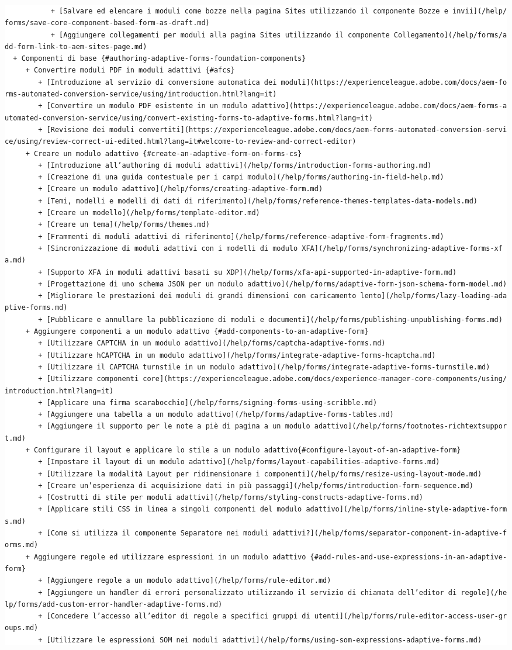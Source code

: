                + [Salvare ed elencare i moduli come bozze nella pagina Sites utilizzando il componente Bozze e invii](/help/forms/save-core-component-based-form-as-draft.md)
               + [Aggiungere collegamenti per moduli alla pagina Sites utilizzando il componente Collegamento](/help/forms/add-form-link-to-aem-sites-page.md)
      + Componenti di base {#authoring-adaptive-forms-foundation-components}
         + Convertire moduli PDF in moduli adattivi {#afcs}
            + [Introduzione al servizio di conversione automatica dei moduli](https://experienceleague.adobe.com/docs/aem-forms-automated-conversion-service/using/introduction.html?lang=it)
            + [Convertire un modulo PDF esistente in un modulo adattivo](https://experienceleague.adobe.com/docs/aem-forms-automated-conversion-service/using/convert-existing-forms-to-adaptive-forms.html?lang=it)
            + [Revisione dei moduli convertiti](https://experienceleague.adobe.com/docs/aem-forms-automated-conversion-service/using/review-correct-ui-edited.html?lang=it#welcome-to-review-and-correct-editor)
         + Creare un modulo adattivo {#create-an-adaptive-form-on-forms-cs}
            + [Introduzione all’authoring di moduli adattivi](/help/forms/introduction-forms-authoring.md)
            + [Creazione di una guida contestuale per i campi modulo](/help/forms/authoring-in-field-help.md)
            + [Creare un modulo adattivo](/help/forms/creating-adaptive-form.md)
            + [Temi, modelli e modelli di dati di riferimento](/help/forms/reference-themes-templates-data-models.md)
            + [Creare un modello](/help/forms/template-editor.md)
            + [Creare un tema](/help/forms/themes.md)
            + [Frammenti di moduli adattivi di riferimento](/help/forms/reference-adaptive-form-fragments.md)
            + [Sincronizzazione di moduli adattivi con i modelli di modulo XFA](/help/forms/synchronizing-adaptive-forms-xfa.md)
            + [Supporto XFA in moduli adattivi basati su XDP](/help/forms/xfa-api-supported-in-adaptive-form.md)
            + [Progettazione di uno schema JSON per un modulo adattivo](/help/forms/adaptive-form-json-schema-form-model.md)
            + [Migliorare le prestazioni dei moduli di grandi dimensioni con caricamento lento](/help/forms/lazy-loading-adaptive-forms.md)
            + [Pubblicare e annullare la pubblicazione di moduli e documenti](/help/forms/publishing-unpublishing-forms.md)
         + Aggiungere componenti a un modulo adattivo {#add-components-to-an-adaptive-form}
            + [Utilizzare CAPTCHA in un modulo adattivo](/help/forms/captcha-adaptive-forms.md)
            + [Utilizzare hCAPTCHA in un modulo adattivo](/help/forms/integrate-adaptive-forms-hcaptcha.md)
            + [Utilizzare il CAPTCHA turnstile in un modulo adattivo](/help/forms/integrate-adaptive-forms-turnstile.md)
            + [Utilizzare componenti core](https://experienceleague.adobe.com/docs/experience-manager-core-components/using/introduction.html?lang=it)
            + [Applicare una firma scarabocchio](/help/forms/signing-forms-using-scribble.md)
            + [Aggiungere una tabella a un modulo adattivo](/help/forms/adaptive-forms-tables.md)
            + [Aggiungere il supporto per le note a piè di pagina a un modulo adattivo](/help/forms/footnotes-richtextsupport.md)
         + Configurare il layout e applicare lo stile a un modulo adattivo{#configure-layout-of-an-adaptive-form}
            + [Impostare il layout di un modulo adattivo](/help/forms/layout-capabilities-adaptive-forms.md)
            + [Utilizzare la modalità Layout per ridimensionare i componenti](/help/forms/resize-using-layout-mode.md)
            + [Creare un’esperienza di acquisizione dati in più passaggi](/help/forms/introduction-form-sequence.md)
            + [Costrutti di stile per moduli adattivi](/help/forms/styling-constructs-adaptive-forms.md)
            + [Applicare stili CSS in linea a singoli componenti del modulo adattivo](/help/forms/inline-style-adaptive-forms.md)
            + [Come si utilizza il componente Separatore nei moduli adattivi?](/help/forms/separator-component-in-adaptive-forms.md)
         + Aggiungere regole ed utilizzare espressioni in un modulo adattivo {#add-rules-and-use-expressions-in-an-adaptive-form}
            + [Aggiungere regole a un modulo adattivo](/help/forms/rule-editor.md)
            + [Aggiungere un handler di errori personalizzato utilizzando il servizio di chiamata dell’editor di regole](/help/forms/add-custom-error-handler-adaptive-forms.md)
            + [Concedere l’accesso all’editor di regole a specifici gruppi di utenti](/help/forms/rule-editor-access-user-groups.md)
            + [Utilizzare le espressioni SOM nei moduli adattivi](/help/forms/using-som-expressions-adaptive-forms.md)